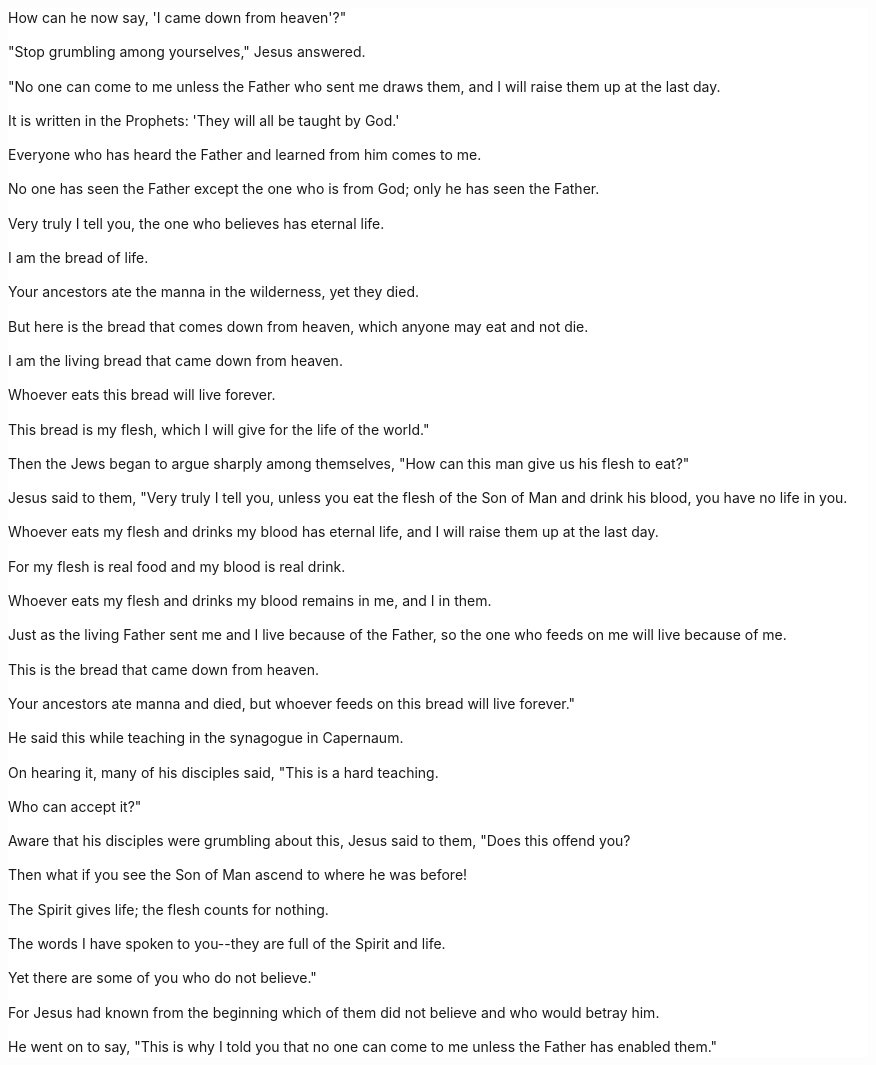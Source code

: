 How can he now say, 'I came down from heaven'?"

"Stop grumbling among yourselves," Jesus answered.

"No one can come to me unless the Father who sent me draws them, and I will raise them up at the last day.

It is written in the Prophets: 'They will all be taught by God.'

Everyone who has heard the Father and learned from him comes to me.

No one has seen the Father except the one who is from God; only he has seen the Father.

Very truly I tell you, the one who believes has eternal life.

I am the bread of life.

Your ancestors ate the manna in the wilderness, yet they died.

But here is the bread that comes down from heaven, which anyone may eat and not die.

I am the living bread that came down from heaven.

Whoever eats this bread will live forever.

This bread is my flesh, which I will give for the life of the world."

Then the Jews began to argue sharply among themselves, "How can this man give us his flesh to eat?"

Jesus said to them, "Very truly I tell you, unless you eat the flesh of the Son of Man and drink his blood, you have no life in you.

Whoever eats my flesh and drinks my blood has eternal life, and I will raise them up at the last day.

For my flesh is real food and my blood is real drink.

Whoever eats my flesh and drinks my blood remains in me, and I in them.

Just as the living Father sent me and I live because of the Father, so the one who feeds on me will live because of me.

This is the bread that came down from heaven.

Your ancestors ate manna and died, but whoever feeds on this bread will live forever."

He said this while teaching in the synagogue in Capernaum.

On hearing it, many of his disciples said, "This is a hard teaching.

Who can accept it?"

Aware that his disciples were grumbling about this, Jesus said to them, "Does this offend you?

Then what if you see the Son of Man ascend to where he was before!

The Spirit gives life; the flesh counts for nothing.

The words I have spoken to you--they are full of the Spirit and life.

Yet there are some of you who do not believe."

For Jesus had known from the beginning which of them did not believe and who would betray him.

He went on to say, "This is why I told you that no one can come to me unless the Father has enabled them."
